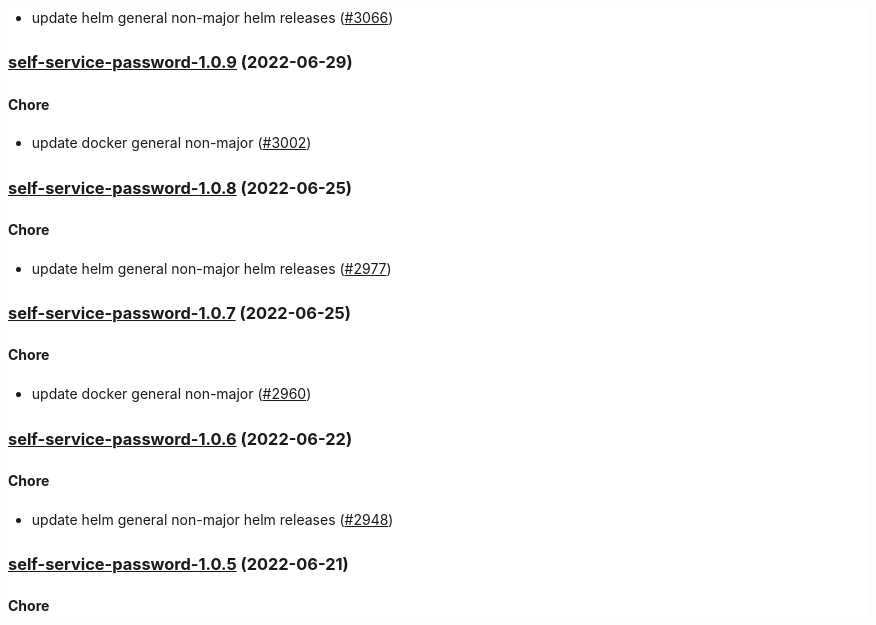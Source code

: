 * update helm general non-major helm releases ([#3066](https://github.com/truecharts/apps/issues/3066))



<a name="self-service-password-1.0.9"></a>
### [self-service-password-1.0.9](https://github.com/truecharts/apps/compare/self-service-password-1.0.8...self-service-password-1.0.9) (2022-06-29)

#### Chore

* update docker general non-major ([#3002](https://github.com/truecharts/apps/issues/3002))



<a name="self-service-password-1.0.8"></a>
### [self-service-password-1.0.8](https://github.com/truecharts/apps/compare/self-service-password-1.0.7...self-service-password-1.0.8) (2022-06-25)

#### Chore

* update helm general non-major helm releases ([#2977](https://github.com/truecharts/apps/issues/2977))



<a name="self-service-password-1.0.7"></a>
### [self-service-password-1.0.7](https://github.com/truecharts/apps/compare/self-service-password-1.0.6...self-service-password-1.0.7) (2022-06-25)

#### Chore

* update docker general non-major ([#2960](https://github.com/truecharts/apps/issues/2960))



<a name="self-service-password-1.0.6"></a>
### [self-service-password-1.0.6](https://github.com/truecharts/apps/compare/self-service-password-1.0.5...self-service-password-1.0.6) (2022-06-22)

#### Chore

* update helm general non-major helm releases ([#2948](https://github.com/truecharts/apps/issues/2948))



<a name="self-service-password-1.0.5"></a>
### [self-service-password-1.0.5](https://github.com/truecharts/apps/compare/self-service-password-1.0.4...self-service-password-1.0.5) (2022-06-21)

#### Chore
